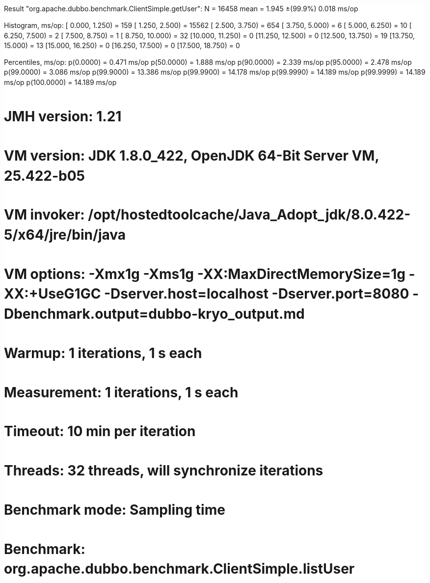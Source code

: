 Result "org.apache.dubbo.benchmark.ClientSimple.getUser":
  N = 16458
  mean =      1.945 ±(99.9%) 0.018 ms/op

  Histogram, ms/op:
    [ 0.000,  1.250) = 159 
    [ 1.250,  2.500) = 15562 
    [ 2.500,  3.750) = 654 
    [ 3.750,  5.000) = 6 
    [ 5.000,  6.250) = 10 
    [ 6.250,  7.500) = 2 
    [ 7.500,  8.750) = 1 
    [ 8.750, 10.000) = 32 
    [10.000, 11.250) = 0 
    [11.250, 12.500) = 0 
    [12.500, 13.750) = 19 
    [13.750, 15.000) = 13 
    [15.000, 16.250) = 0 
    [16.250, 17.500) = 0 
    [17.500, 18.750) = 0 

  Percentiles, ms/op:
      p(0.0000) =      0.471 ms/op
     p(50.0000) =      1.888 ms/op
     p(90.0000) =      2.339 ms/op
     p(95.0000) =      2.478 ms/op
     p(99.0000) =      3.086 ms/op
     p(99.9000) =     13.386 ms/op
     p(99.9900) =     14.178 ms/op
     p(99.9990) =     14.189 ms/op
     p(99.9999) =     14.189 ms/op
    p(100.0000) =     14.189 ms/op


# JMH version: 1.21
# VM version: JDK 1.8.0_422, OpenJDK 64-Bit Server VM, 25.422-b05
# VM invoker: /opt/hostedtoolcache/Java_Adopt_jdk/8.0.422-5/x64/jre/bin/java
# VM options: -Xmx1g -Xms1g -XX:MaxDirectMemorySize=1g -XX:+UseG1GC -Dserver.host=localhost -Dserver.port=8080 -Dbenchmark.output=dubbo-kryo_output.md
# Warmup: 1 iterations, 1 s each
# Measurement: 1 iterations, 1 s each
# Timeout: 10 min per iteration
# Threads: 32 threads, will synchronize iterations
# Benchmark mode: Sampling time
# Benchmark: org.apache.dubbo.benchmark.ClientSimple.listUser
